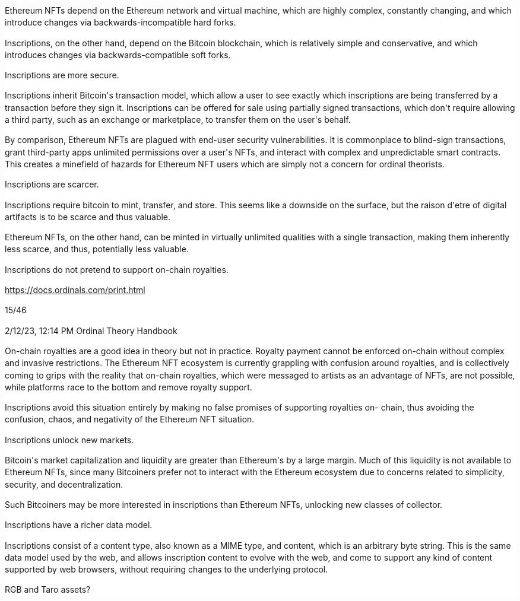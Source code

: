 Ethereum NFTs depend on the Ethereum network and virtual machine, which are highly complex, constantly changing, and which introduce changes via backwards-incompatible hard forks.

Inscriptions, on the other hand, depend on the Bitcoin blockchain, which is relatively simple and conservative, and which introduces changes via backwards-compatible soft forks.

Inscriptions are more secure.

Inscriptions inherit Bitcoin's transaction model, which allow a user to see exactly which inscriptions are being transferred by a transaction before they sign it. Inscriptions can be offered for sale using partially signed transactions, which don't require allowing a third party, such as an exchange or marketplace, to transfer them on the user's behalf.

By comparison, Ethereum NFTs are plagued with end-user security vulnerabilities. It is commonplace to blind-sign transactions, grant third-party apps unlimited permissions over a user's NFTs, and interact with complex and unpredictable smart contracts. This creates a minefield of hazards for Ethereum NFT users which are simply not a concern for ordinal theorists.

Inscriptions are scarcer.

Inscriptions require bitcoin to mint, transfer, and store. This seems like a downside on the surface, but the raison d'etre of digital artifacts is to be scarce and thus valuable.

Ethereum NFTs, on the other hand, can be minted in virtually unlimited qualities with a single transaction, making them inherently less scarce, and thus, potentially less valuable.

Inscriptions do not pretend to support on-chain royalties.

https://docs.ordinals.com/print.html

15/46

2/12/23, 12:14 PM Ordinal Theory Handbook

On-chain royalties are a good idea in theory but not in practice. Royalty payment cannot be enforced on-chain without complex and invasive restrictions. The Ethereum NFT ecosystem is currently grappling with confusion around royalties, and is collectively coming to grips with the reality that on-chain royalties, which were messaged to artists as an advantage of NFTs, are not possible, while platforms race to the bottom and remove royalty support.

Inscriptions avoid this situation entirely by making no false promises of supporting royalties on- chain, thus avoiding the confusion, chaos, and negativity of the Ethereum NFT situation.

Inscriptions unlock new markets.

Bitcoin's market capitalization and liquidity are greater than Ethereum's by a large margin. Much of this liquidity is not available to Ethereum NFTs, since many Bitcoiners prefer not to interact with the Ethereum ecosystem due to concerns related to simplicity, security, and decentralization.

Such Bitcoiners may be more interested in inscriptions than Ethereum NFTs, unlocking new classes of collector.

Inscriptions have a richer data model.

Inscriptions consist of a content type, also known as a MIME type, and content, which is an arbitrary byte string. This is the same data model used by the web, and allows inscription content to evolve with the web, and come to support any kind of content supported by web browsers, without requiring changes to the underlying protocol.

RGB and Taro assets?
